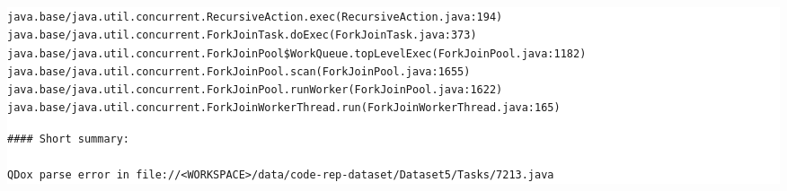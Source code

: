 	java.base/java.util.concurrent.RecursiveAction.exec(RecursiveAction.java:194)
	java.base/java.util.concurrent.ForkJoinTask.doExec(ForkJoinTask.java:373)
	java.base/java.util.concurrent.ForkJoinPool$WorkQueue.topLevelExec(ForkJoinPool.java:1182)
	java.base/java.util.concurrent.ForkJoinPool.scan(ForkJoinPool.java:1655)
	java.base/java.util.concurrent.ForkJoinPool.runWorker(ForkJoinPool.java:1622)
	java.base/java.util.concurrent.ForkJoinWorkerThread.run(ForkJoinWorkerThread.java:165)
```
#### Short summary: 

QDox parse error in file://<WORKSPACE>/data/code-rep-dataset/Dataset5/Tasks/7213.java